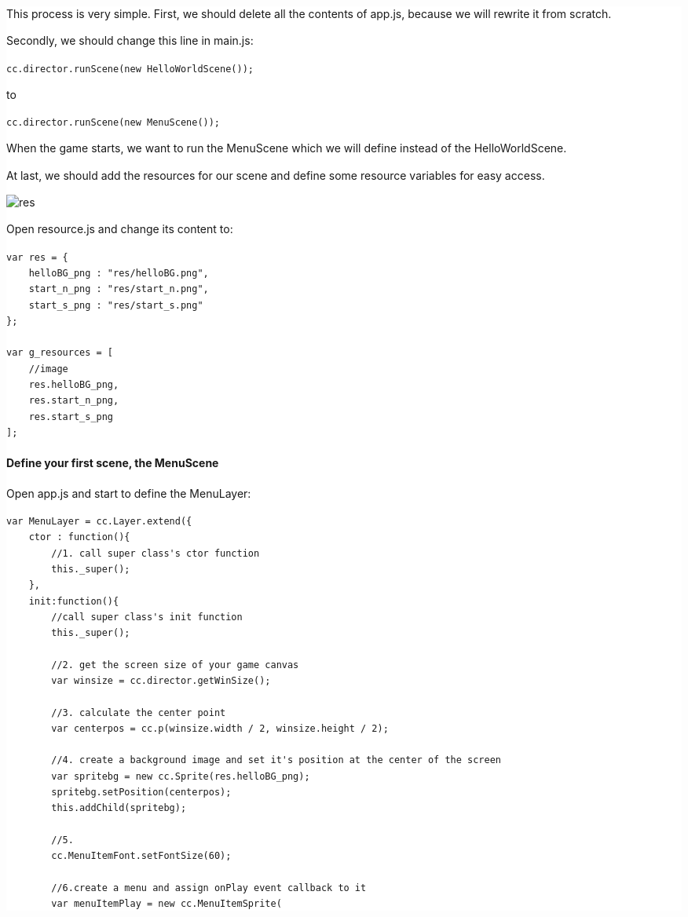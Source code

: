 This process is very simple. First, we should delete all the contents of app.js, because we will rewrite it from scratch.

Secondly, we should change this line in main.js:

```
cc.director.runScene(new HelloWorldScene());
```

to 

```
cc.director.runScene(new MenuScene());
```
When the game starts, we want to run the MenuScene which we will define instead of the HelloWorldScene.

At last, we should add the resources for our scene and define some resource variables for easy access.

![res](res/resdirectory.png)

Open resource.js and change its content to:

```
var res = {
    helloBG_png : "res/helloBG.png",
    start_n_png : "res/start_n.png",
    start_s_png : "res/start_s.png"
};

var g_resources = [
    //image
    res.helloBG_png,
    res.start_n_png,
    res.start_s_png
];
```

#### Define your first scene, the MenuScene

Open app.js and start to define the MenuLayer:

```
var MenuLayer = cc.Layer.extend({
    ctor : function(){
        //1. call super class's ctor function
        this._super();
    },
    init:function(){
        //call super class's init function
        this._super();

        //2. get the screen size of your game canvas
        var winsize = cc.director.getWinSize();

        //3. calculate the center point
        var centerpos = cc.p(winsize.width / 2, winsize.height / 2);

        //4. create a background image and set it's position at the center of the screen
        var spritebg = new cc.Sprite(res.helloBG_png);
        spritebg.setPosition(centerpos);
        this.addChild(spritebg);

        //5.
        cc.MenuItemFont.setFontSize(60);

        //6.create a menu and assign onPlay event callback to it
        var menuItemPlay = new cc.MenuItemSprite(
```